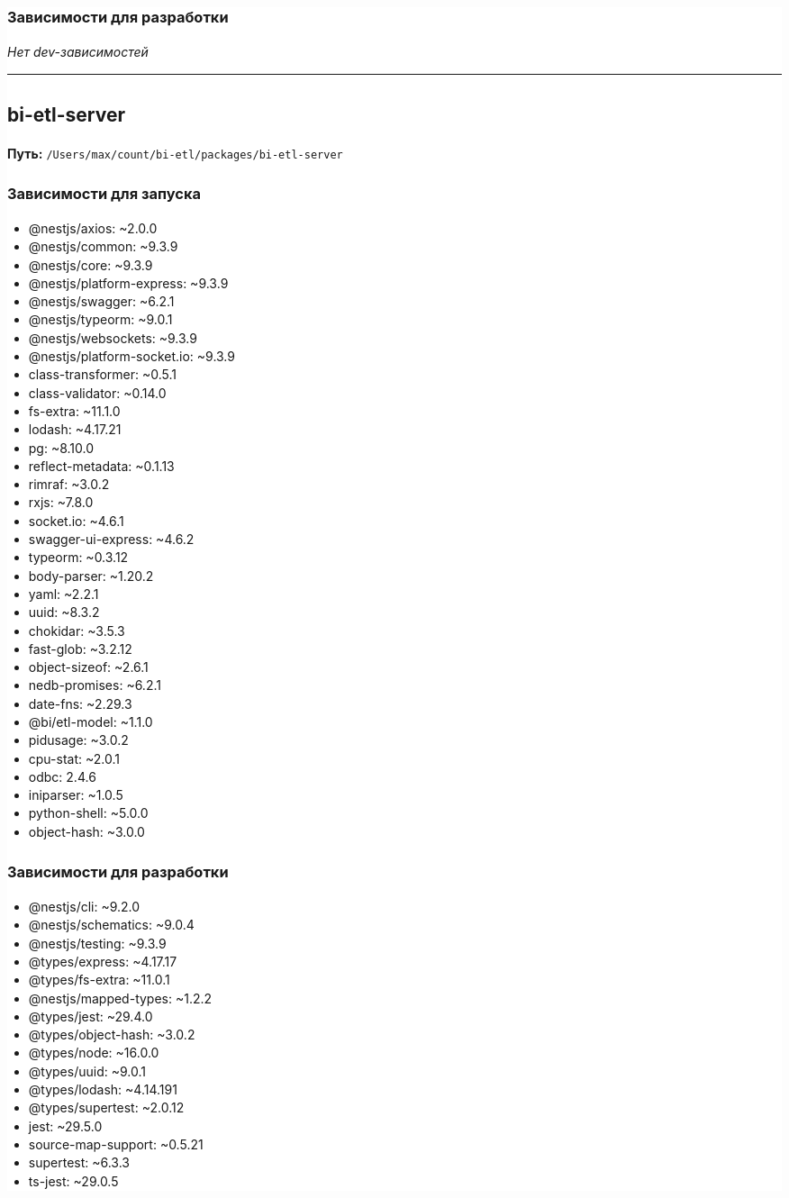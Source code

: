 ### Зависимости для разработки
_Нет dev-зависимостей_

---

## bi-etl-server 

**Путь:** `/Users/max/count/bi-etl/packages/bi-etl-server`

### Зависимости для запуска
- @nestjs/axios: ~2.0.0
- @nestjs/common: ~9.3.9
- @nestjs/core: ~9.3.9
- @nestjs/platform-express: ~9.3.9
- @nestjs/swagger: ~6.2.1
- @nestjs/typeorm: ~9.0.1
- @nestjs/websockets: ~9.3.9
- @nestjs/platform-socket.io: ~9.3.9
- class-transformer: ~0.5.1
- class-validator: ~0.14.0
- fs-extra: ~11.1.0
- lodash: ~4.17.21
- pg: ~8.10.0
- reflect-metadata: ~0.1.13
- rimraf: ~3.0.2
- rxjs: ~7.8.0
- socket.io: ~4.6.1
- swagger-ui-express: ~4.6.2
- typeorm: ~0.3.12
- body-parser: ~1.20.2
- yaml: ~2.2.1
- uuid: ~8.3.2
- chokidar: ~3.5.3
- fast-glob: ~3.2.12
- object-sizeof: ~2.6.1
- nedb-promises: ~6.2.1
- date-fns: ~2.29.3
- @bi/etl-model: ~1.1.0
- pidusage: ~3.0.2
- cpu-stat: ~2.0.1
- odbc: 2.4.6
- iniparser: ~1.0.5
- python-shell: ~5.0.0
- object-hash: ~3.0.0

### Зависимости для разработки
- @nestjs/cli: ~9.2.0
- @nestjs/schematics: ~9.0.4
- @nestjs/testing: ~9.3.9
- @types/express: ~4.17.17
- @types/fs-extra: ~11.0.1
- @nestjs/mapped-types: ~1.2.2
- @types/jest: ~29.4.0
- @types/object-hash: ~3.0.2
- @types/node: ~16.0.0
- @types/uuid: ~9.0.1
- @types/lodash: ~4.14.191
- @types/supertest: ~2.0.12
- jest: ~29.5.0
- source-map-support: ~0.5.21
- supertest: ~6.3.3
- ts-jest: ~29.0.5